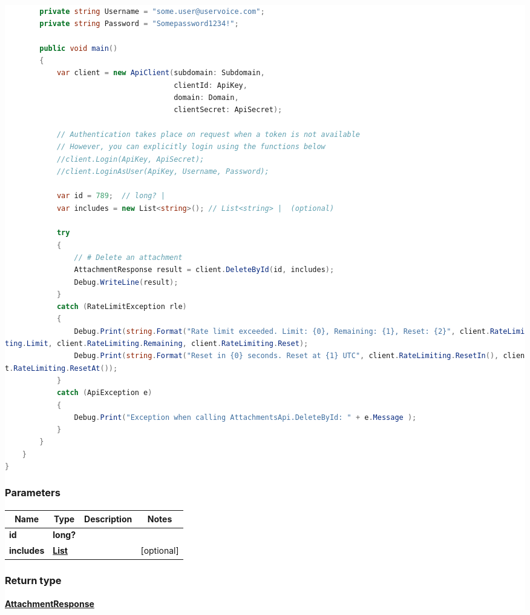 ```csharp
		private string Username = "some.user@uservoice.com";
		private string Password = "Somepassword1234!";

        public void main()
        {
            var client = new ApiClient(subdomain: Subdomain,
									   clientId: ApiKey,
									   domain: Domain,
									   clientSecret: ApiSecret);

			// Authentication takes place on request when a token is not available
			// However, you can explicitly login using the functions below
			//client.Login(ApiKey, ApiSecret);
			//client.LoginAsUser(ApiKey, Username, Password);

            var id = 789;  // long? | 
            var includes = new List<string>(); // List<string> |  (optional) 

            try
            {
                // # Delete an attachment
                AttachmentResponse result = client.DeleteById(id, includes);
                Debug.WriteLine(result);
            }
            catch (RateLimitException rle)
            {
                Debug.Print(string.Format("Rate limit exceeded. Limit: {0}, Remaining: {1}, Reset: {2}", client.RateLimiting.Limit, client.RateLimiting.Remaining, client.RateLimiting.Reset);
                Debug.Print(string.Format("Reset in {0} seconds. Reset at {1} UTC", client.RateLimiting.ResetIn(), client.RateLimiting.ResetAt());
            }
            catch (ApiException e)
            {
                Debug.Print("Exception when calling AttachmentsApi.DeleteById: " + e.Message );
            }
        }
    }
}
```

### Parameters

Name | Type | Description  | Notes
------------- | ------------- | ------------- | -------------
 **id** | **long?**|  | 
 **includes** | [**List<string>**](string.md)|  | [optional] 

### Return type

[**AttachmentResponse**](AttachmentResponse.md)
